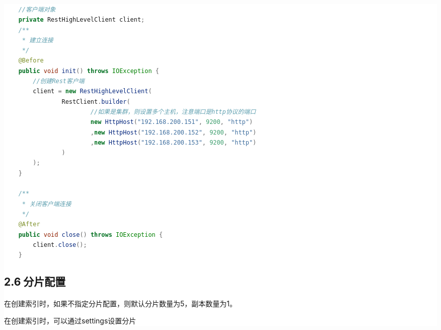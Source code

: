 ```java
    //客户端对象
    private RestHighLevelClient client;
    /**
     * 建立连接
     */
    @Before
    public void init() throws IOException {
        //创建Rest客户端
        client = new RestHighLevelClient(
                RestClient.builder(
                        //如果是集群，则设置多个主机，注意端口是http协议的端口
                        new HttpHost("192.168.200.151", 9200, "http")
                        ,new HttpHost("192.168.200.152", 9200, "http")
                        ,new HttpHost("192.168.200.153", 9200, "http")
                )
        );
    }

    /**
     * 关闭客户端连接
     */
    @After
    public void close() throws IOException {
        client.close();
    }
```


## 2.6 分片配置

在创建索引时，如果不指定分片配置，则默认分片数量为5，副本数量为1。

在创建索引时，可以通过settings设置分片
